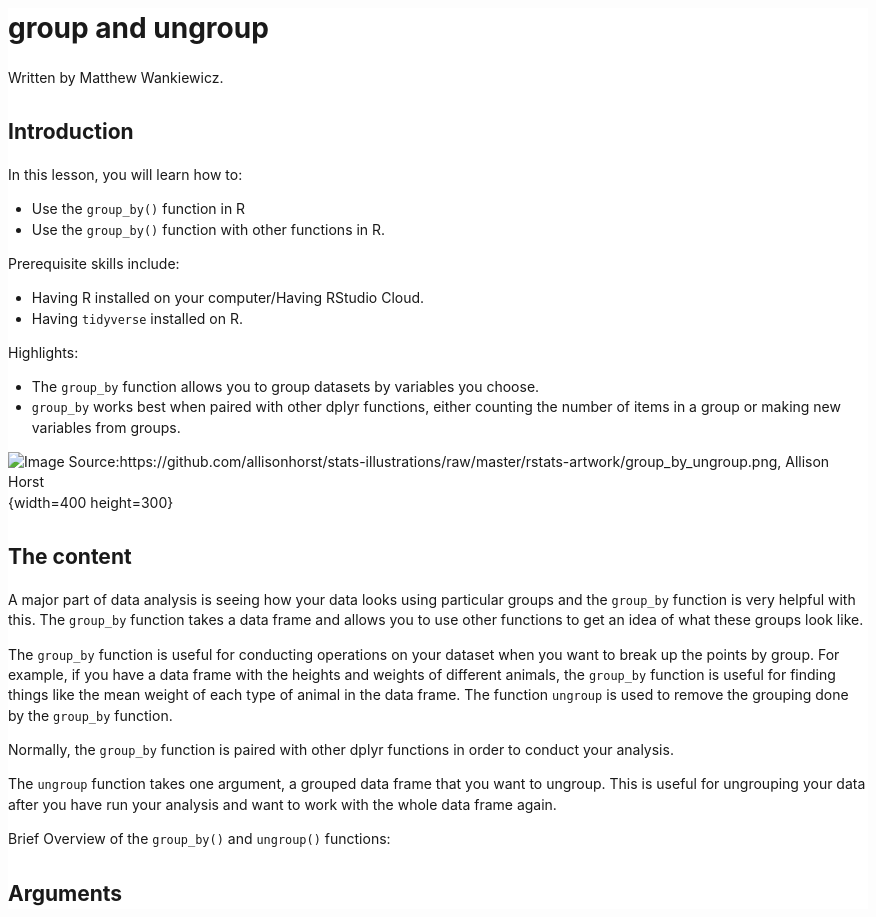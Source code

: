 



# group and ungroup

Written by Matthew Wankiewicz.


## Introduction

In this lesson, you will learn how to:

- Use the `group_by()` function in R
- Use the `group_by()` function with other functions in R.

Prerequisite skills include:

- Having R installed on your computer/Having RStudio Cloud.
- Having `tidyverse` installed on R.

Highlights:

- The `group_by` function allows you to group datasets by variables you choose.
- `group_by` works best when paired with other dplyr functions, either counting the number of items in a group or making new variables from groups.

![Image Source:https://github.com/allisonhorst/stats-illustrations/raw/master/rstats-artwork/group_by_ungroup.png, Allison Horst](https://github.com/allisonhorst/stats-illustrations/raw/master/rstats-artwork/group_by_ungroup.png){width=400 height=300}

## The content

A major part of data analysis is seeing how your data looks using particular groups and the `group_by` function is very helpful with this. The `group_by` function takes a data frame and allows you to use other functions to get an idea of what these groups look like. 

The `group_by` function is useful for conducting operations on your dataset when you want to break up the points by group. For example, if you have a data frame with the heights and weights of different animals, the `group_by` function is useful for finding things like the mean weight of each type of animal in the data frame. The function `ungroup` is used to remove the grouping done by the `group_by` function.

Normally, the `group_by` function is paired with other dplyr functions in order to conduct your analysis.

The `ungroup` function takes one argument, a grouped data frame that you want to ungroup. This is useful for ungrouping your data after you have run your analysis and want to work with the whole data frame again.

Brief Overview of the `group_by()` and `ungroup()` functions:

<iframe width="560" height="315" src="https://www.youtube.com/embed/011h7uREXAU" frameborder="0" allow="accelerometer; autoplay; clipboard-write; encrypted-media; gyroscope; picture-in-picture" allowfullscreen></iframe>

## Arguments
